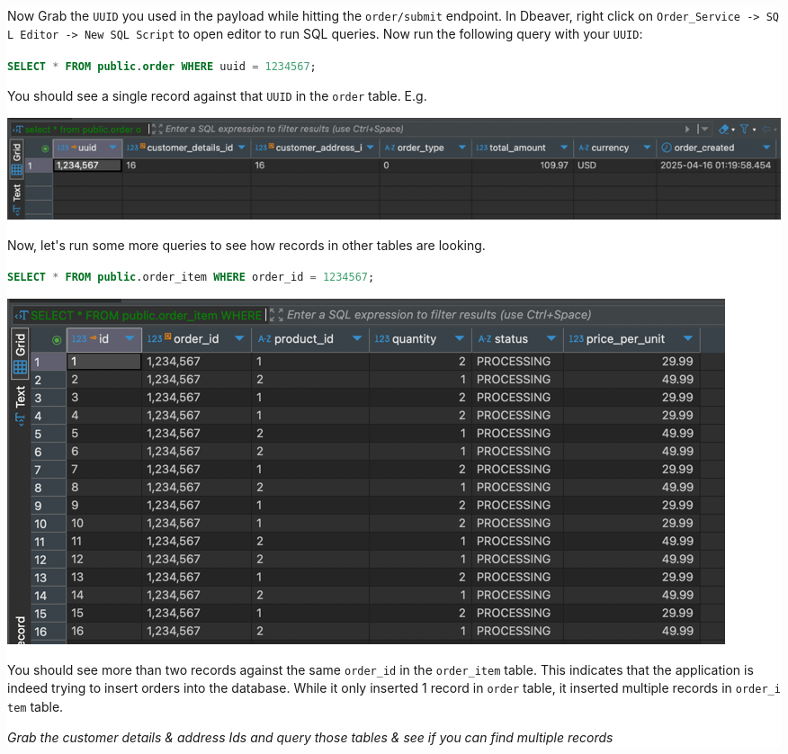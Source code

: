 

Now Grab the `UUID` you used in the payload while hitting the `order/submit` endpoint. 
In Dbeaver, right click on `Order_Service -> SQL Editor -> New SQL Script` to open editor to run SQL queries.
Now run the following query with your `UUID`:
```sql
SELECT * FROM public.order WHERE uuid = 1234567;
```

You should see a single record against that `UUID` in the `order` table. E.g. 

![img.png](resources/task3_seeing_single_records.png)

Now, let's run some more queries to see how records in other tables are looking.

```sql
SELECT * FROM public.order_item WHERE order_id = 1234567;
```

![img.png](resources/task3_multiple_records_for_order_items.png)

You should see more than two records against the same `order_id` in the `order_item` table. 
This indicates that the application is indeed trying to insert orders into the database. While it only 
inserted 1 record in `order` table, it inserted multiple records in `order_item` table.

_Grab the customer details & address Ids and query those tables & see if you can find multiple records_
